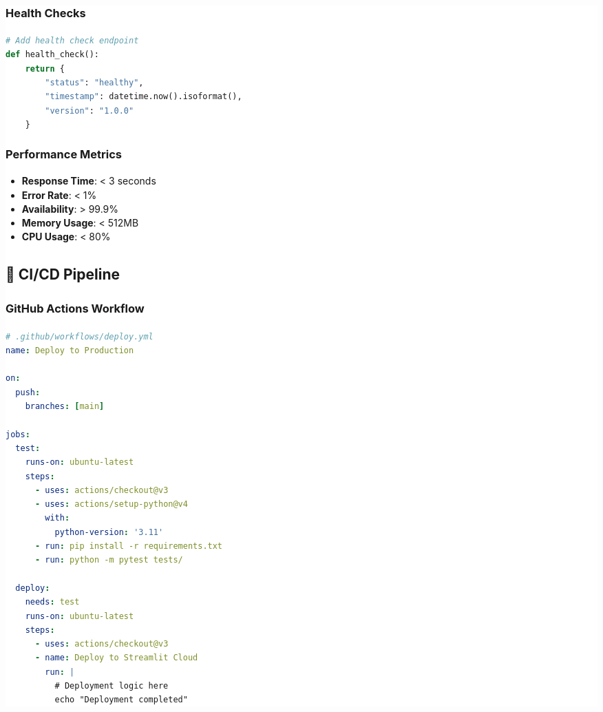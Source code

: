 ### Health Checks
```python
# Add health check endpoint
def health_check():
    return {
        "status": "healthy",
        "timestamp": datetime.now().isoformat(),
        "version": "1.0.0"
    }
```

### Performance Metrics
- **Response Time**: < 3 seconds
- **Error Rate**: < 1%
- **Availability**: > 99.9%
- **Memory Usage**: < 512MB
- **CPU Usage**: < 80%

## 🔄 CI/CD Pipeline

### GitHub Actions Workflow
```yaml
# .github/workflows/deploy.yml
name: Deploy to Production

on:
  push:
    branches: [main]

jobs:
  test:
    runs-on: ubuntu-latest
    steps:
      - uses: actions/checkout@v3
      - uses: actions/setup-python@v4
        with:
          python-version: '3.11'
      - run: pip install -r requirements.txt
      - run: python -m pytest tests/

  deploy:
    needs: test
    runs-on: ubuntu-latest
    steps:
      - uses: actions/checkout@v3
      - name: Deploy to Streamlit Cloud
        run: |
          # Deployment logic here
          echo "Deployment completed"
```
